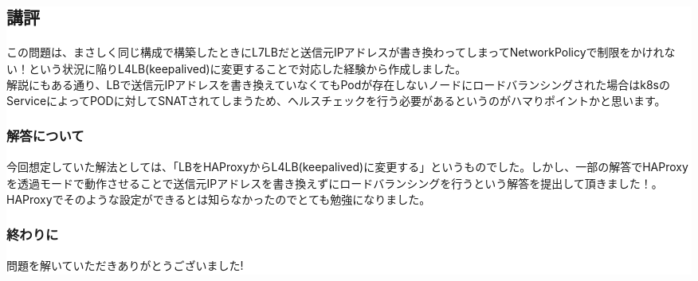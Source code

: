 

<h2>講評</h2>



<p>この問題は、まさしく同じ構成で構築したときにL7LBだと送信元IPアドレスが書き換わってしまってNetworkPolicyで制限をかけれない！という状況に陥りL4LB(keepalived)に変更することで対応した経験から作成しました。<br>
解説にもある通り、LBで送信元IPアドレスを書き換えていなくてもPodが存在しないノードにロードバランシングされた場合はk8sのServiceによってPODに対してSNATされてしまうため、ヘルスチェックを行う必要があるというのがハマりポイントかと思います。</p>



<h3>解答について</h3>



<p>今回想定していた解法としては、「LBをHAProxyからL4LB(keepalived)に変更する」というものでした。しかし、一部の解答でHAProxyを透過モードで動作させることで送信元IPアドレスを書き換えずにロードバランシングを行うという解答を提出して頂きました！。HAProxyでそのような設定ができるとは知らなかったのでとても勉強になりました。</p>



<h3>終わりに</h3>



<p>問題を解いていただきありがとうございました!</p>
